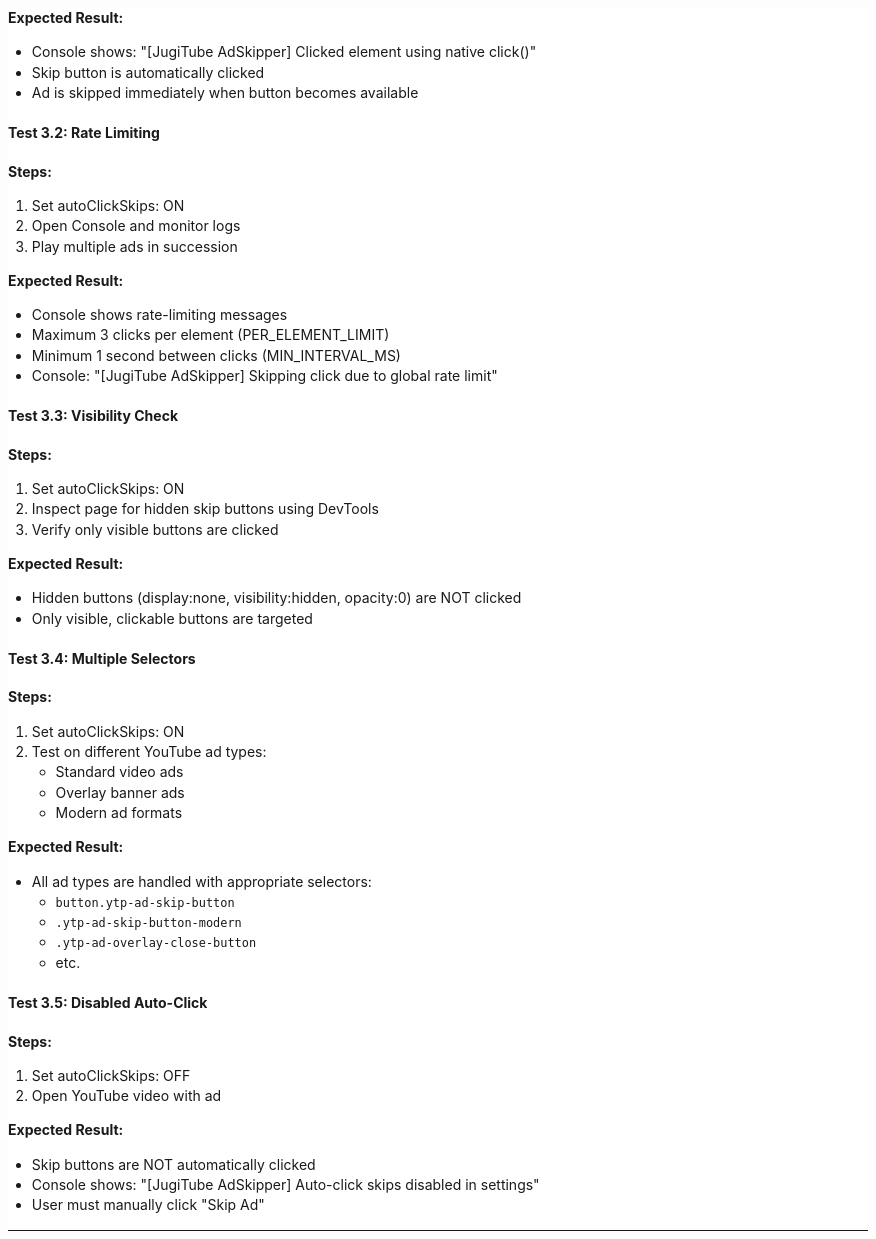 **Expected Result:**
- Console shows: "[JugiTube AdSkipper] Clicked element using native click()"
- Skip button is automatically clicked
- Ad is skipped immediately when button becomes available

#### Test 3.2: Rate Limiting
**Steps:**
1. Set autoClickSkips: ON
2. Open Console and monitor logs
3. Play multiple ads in succession

**Expected Result:**
- Console shows rate-limiting messages
- Maximum 3 clicks per element (PER_ELEMENT_LIMIT)
- Minimum 1 second between clicks (MIN_INTERVAL_MS)
- Console: "[JugiTube AdSkipper] Skipping click due to global rate limit"

#### Test 3.3: Visibility Check
**Steps:**
1. Set autoClickSkips: ON
2. Inspect page for hidden skip buttons using DevTools
3. Verify only visible buttons are clicked

**Expected Result:**
- Hidden buttons (display:none, visibility:hidden, opacity:0) are NOT clicked
- Only visible, clickable buttons are targeted

#### Test 3.4: Multiple Selectors
**Steps:**
1. Set autoClickSkips: ON
2. Test on different YouTube ad types:
   - Standard video ads
   - Overlay banner ads
   - Modern ad formats

**Expected Result:**
- All ad types are handled with appropriate selectors:
  - `button.ytp-ad-skip-button`
  - `.ytp-ad-skip-button-modern`
  - `.ytp-ad-overlay-close-button`
  - etc.

#### Test 3.5: Disabled Auto-Click
**Steps:**
1. Set autoClickSkips: OFF
2. Open YouTube video with ad

**Expected Result:**
- Skip buttons are NOT automatically clicked
- Console shows: "[JugiTube AdSkipper] Auto-click skips disabled in settings"
- User must manually click "Skip Ad"

---

